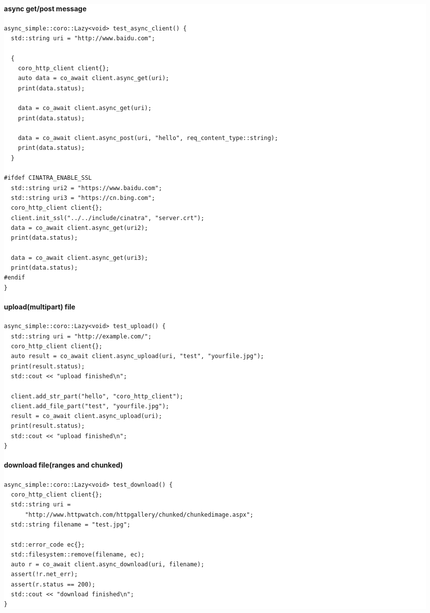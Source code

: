#### async get/post message

```
async_simple::coro::Lazy<void> test_async_client() {
  std::string uri = "http://www.baidu.com";

  {
    coro_http_client client{};
    auto data = co_await client.async_get(uri);
    print(data.status);

    data = co_await client.async_get(uri);
    print(data.status);

    data = co_await client.async_post(uri, "hello", req_content_type::string);
    print(data.status);
  }

#ifdef CINATRA_ENABLE_SSL
  std::string uri2 = "https://www.baidu.com";
  std::string uri3 = "https://cn.bing.com";
  coro_http_client client{};
  client.init_ssl("../../include/cinatra", "server.crt");
  data = co_await client.async_get(uri2);
  print(data.status);

  data = co_await client.async_get(uri3);
  print(data.status);
#endif
}
```

#### upload(multipart) file
```
async_simple::coro::Lazy<void> test_upload() {
  std::string uri = "http://example.com/";
  coro_http_client client{};
  auto result = co_await client.async_upload(uri, "test", "yourfile.jpg");
  print(result.status);
  std::cout << "upload finished\n";

  client.add_str_part("hello", "coro_http_client");
  client.add_file_part("test", "yourfile.jpg");
  result = co_await client.async_upload(uri);
  print(result.status);
  std::cout << "upload finished\n";
}
```

#### download file(ranges and chunked)

```
async_simple::coro::Lazy<void> test_download() {
  coro_http_client client{};
  std::string uri =
      "http://www.httpwatch.com/httpgallery/chunked/chunkedimage.aspx";
  std::string filename = "test.jpg";

  std::error_code ec{};
  std::filesystem::remove(filename, ec);
  auto r = co_await client.async_download(uri, filename);
  assert(!r.net_err);
  assert(r.status == 200);
  std::cout << "download finished\n";
}
```